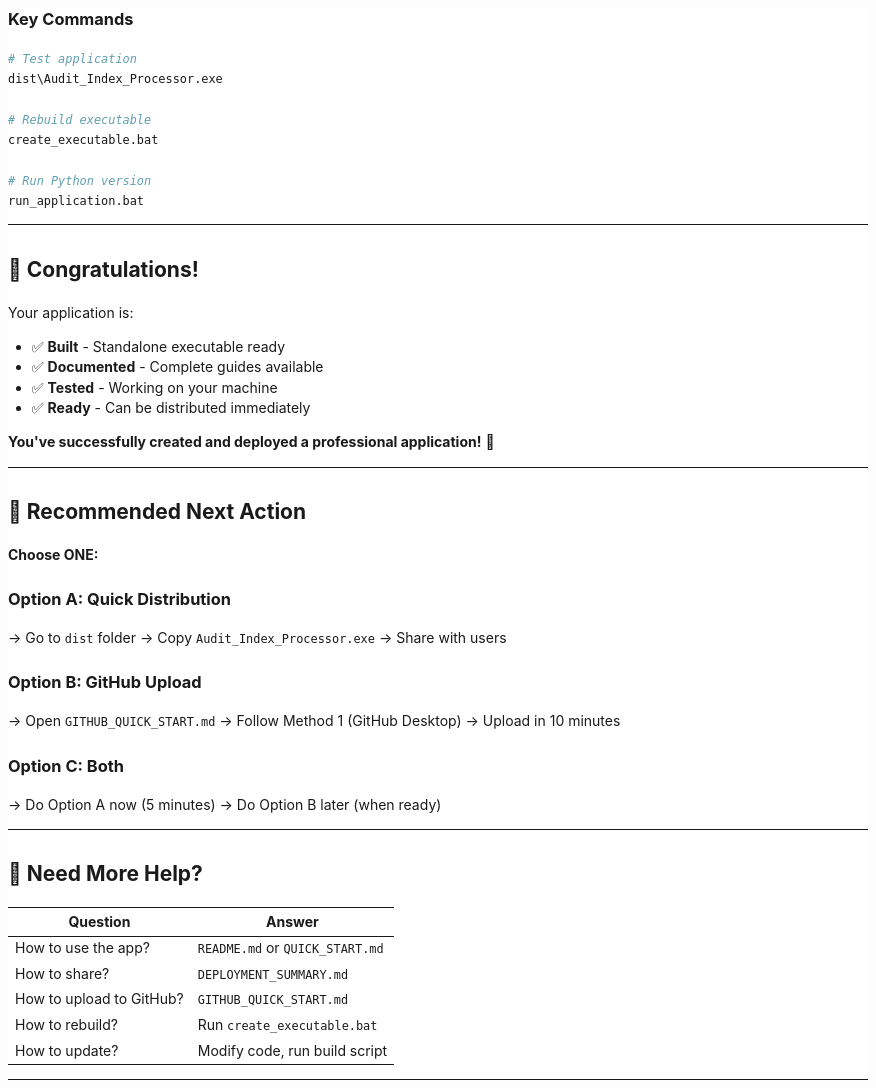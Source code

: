 ### Key Commands
```bash
# Test application
dist\Audit_Index_Processor.exe

# Rebuild executable
create_executable.bat

# Run Python version
run_application.bat
```

---

## 🎉 Congratulations!

Your application is:
- ✅ **Built** - Standalone executable ready
- ✅ **Documented** - Complete guides available
- ✅ **Tested** - Working on your machine
- ✅ **Ready** - Can be distributed immediately

**You've successfully created and deployed a professional application!** 🚀

---

## 🎯 Recommended Next Action

**Choose ONE:**

### Option A: Quick Distribution
→ Go to `dist` folder
→ Copy `Audit_Index_Processor.exe`
→ Share with users

### Option B: GitHub Upload
→ Open `GITHUB_QUICK_START.md`
→ Follow Method 1 (GitHub Desktop)
→ Upload in 10 minutes

### Option C: Both
→ Do Option A now (5 minutes)
→ Do Option B later (when ready)

---

## 📖 Need More Help?

| Question | Answer |
|----------|--------|
| How to use the app? | `README.md` or `QUICK_START.md` |
| How to share? | `DEPLOYMENT_SUMMARY.md` |
| How to upload to GitHub? | `GITHUB_QUICK_START.md` |
| How to rebuild? | Run `create_executable.bat` |
| How to update? | Modify code, run build script |

---